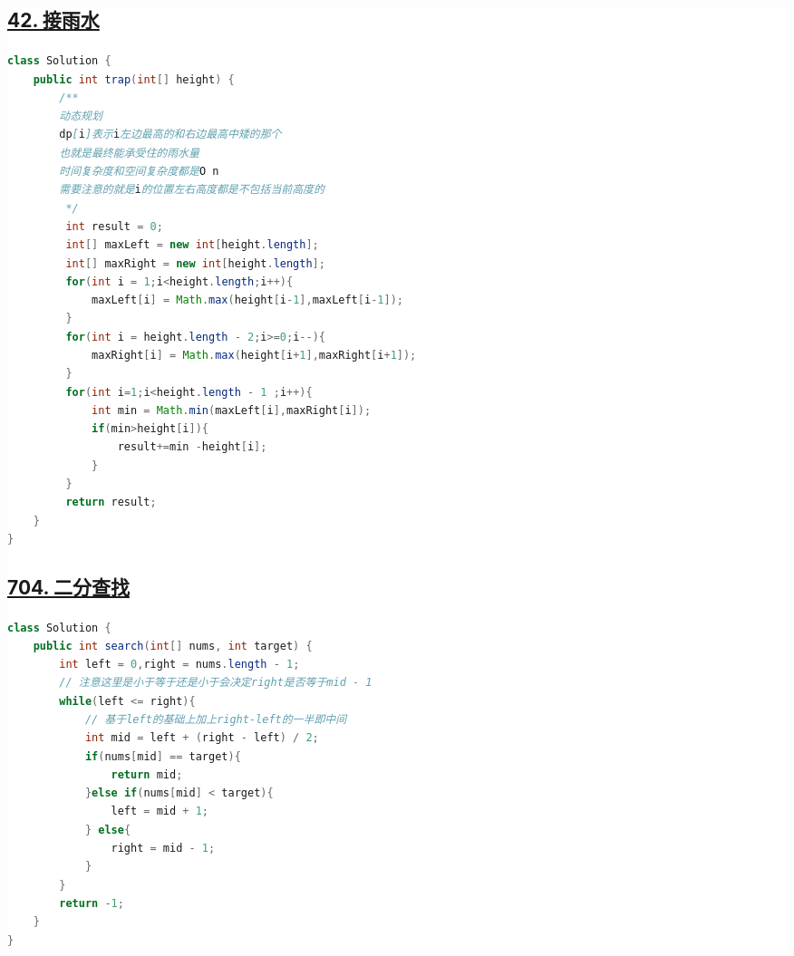 ## [42. 接雨水](https://leetcode-cn.com/problems/trapping-rain-water/) <a href="#42-jie-yu-shui" id="42-jie-yu-shui"></a>

```java
class Solution {
    public int trap(int[] height) {
        /**
        动态规划
        dp[i]表示i左边最高的和右边最高中矮的那个
        也就是最终能承受住的雨水量
        时间复杂度和空间复杂度都是O n
        需要注意的就是i的位置左右高度都是不包括当前高度的
         */
         int result = 0;
         int[] maxLeft = new int[height.length];
         int[] maxRight = new int[height.length];
         for(int i = 1;i<height.length;i++){
             maxLeft[i] = Math.max(height[i-1],maxLeft[i-1]);
         }
         for(int i = height.length - 2;i>=0;i--){
             maxRight[i] = Math.max(height[i+1],maxRight[i+1]);
         }
         for(int i=1;i<height.length - 1 ;i++){
             int min = Math.min(maxLeft[i],maxRight[i]);
             if(min>height[i]){
                 result+=min -height[i];
             }
         }
         return result;
    }
}
```

## [704. 二分查找](https://leetcode-cn.com/problems/binary-search/) <a href="#704-er-fen-cha-zhao" id="704-er-fen-cha-zhao"></a>

```java
class Solution {
    public int search(int[] nums, int target) {
        int left = 0,right = nums.length - 1;
        // 注意这里是小于等于还是小于会决定right是否等于mid - 1
        while(left <= right){
            // 基于left的基础上加上right-left的一半即中间
            int mid = left + (right - left) / 2;
            if(nums[mid] == target){
                return mid;
            }else if(nums[mid] < target){
                left = mid + 1;
            } else{
                right = mid - 1;
            }
        }
        return -1;
    }
}
```

